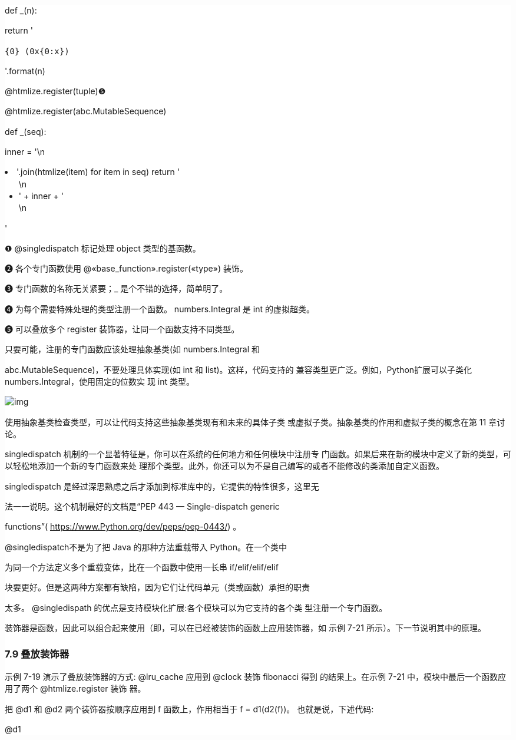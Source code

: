 def _(n):

return '<pre>{0} (0x{0:x})</pre>'.format(n)

@htmlize.register(tuple)❺

@htmlize.register(abc.MutableSequence)

def _(seq):

inner = '</li>\n<li>'.join(htmlize(item) for item in seq) return '<ul>\n<li>' + inner + '</li>\n</ul>'

❶ @singledispatch 标记处理 object 类型的基函数。

❷ 各个专门函数使用 @«base_function».register(«type») 装饰。

❸ 专门函数的名称无关紧要；_ 是个不错的选择，简单明了。

❹ 为每个需要特殊处理的类型注册一个函数。 numbers.Integral 是 int 的虚拟超类。

❺ 可以叠放多个 register 装饰器，让同一个函数支持不同类型。

只要可能，注册的专门函数应该处理抽象基类(如 numbers.Integral 和

abc.MutableSequence)，不要处理具体实现(如 int 和 list)。这样，代码支持的 兼容类型更广泛。例如，Python扩展可以子类化 numbers.Integral，使用固定的位数实 现 int 类型。

![img](08414584Python-37.jpg)



使用抽象基类检查类型，可以让代码支持这些抽象基类现有和未来的具体子类 或虚拟子类。抽象基类的作用和虚拟子类的概念在第 11 章讨论。

singledispatch 机制的一个显著特征是，你可以在系统的任何地方和任何模块中注册专 门函数。如果后来在新的模块中定义了新的类型，可以轻松地添加一个新的专门函数来处 理那个类型。此外，你还可以为不是自己编写的或者不能修改的类添加自定义函数。

singledispatch 是经过深思熟虑之后才添加到标准库中的，它提供的特性很多，这里无

法一一说明。这个机制最好的文档是“PEP 443 — Single-dispatch generic

functions”( <https://www.Python.org/dev/peps/pep-0443/>) 。

@singledispatch不是为了把 Java 的那种方法重载带入 Python。在一个类中



为同一个方法定义多个重载变体，比在一个函数中使用一长串 if/elif/elif/elif

块要更好。但是这两种方案都有缺陷，因为它们让代码单元（类或函数）承担的职责

太多。 @singledispath 的优点是支持模块化扩展:各个模块可以为它支持的各个类 型注册一个专门函数。

装饰器是函数，因此可以组合起来使用（即，可以在已经被装饰的函数上应用装饰器，如 示例 7-21 所示）。下一节说明其中的原理。

### 7.9 叠放装饰器

示例 7-19 演示了叠放装饰器的方式: @lru_cache 应用到 @clock 装饰 fibonacci 得到 的结果上。在示例 7-21 中，模块中最后一个函数应用了两个 @htmlize.register 装饰 器。

把 @d1 和 @d2 两个装饰器按顺序应用到 f 函数上，作用相当于 f = d1(d2(f))。 也就是说，下述代码:

@d1
